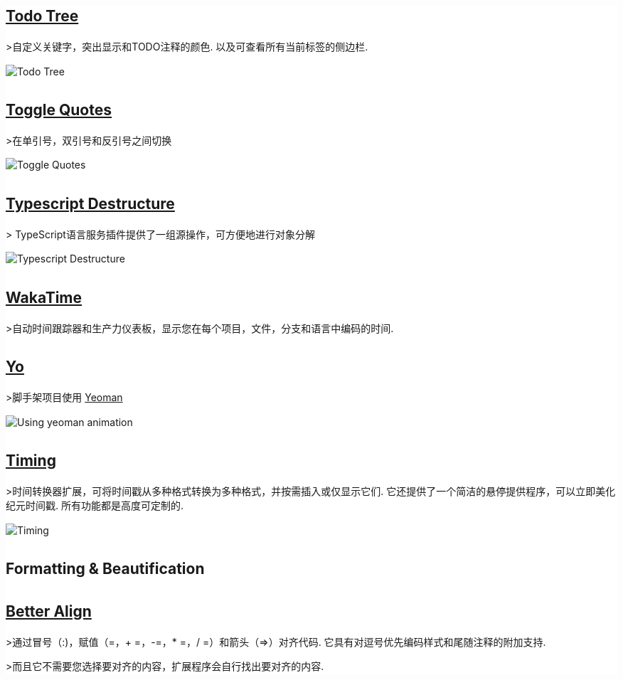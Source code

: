 ## [Todo Tree](https://marketplace.visualstudio.com/items?itemName=Gruntfuggly.todo-tree)

 &gt;自定义关键字，突出显示和TODO注释的颜色. 以及可查看所有当前标签的侧边栏.

![Todo Tree](https://thumbs.gfycat.com/PowerlessWindyCivet-size_restricted.gif)

## [Toggle Quotes](https://marketplace.visualstudio.com/items?itemName=BriteSnow.vscode-toggle-quotes)

&gt;在单引号，双引号和反引号之间切换

![Toggle Quotes](https://d3vv6lp55qjaqc.cloudfront.net/items/2V092N0u2O1a393Y0f28/Screen%20Recording%202018-10-04%20at%2009.26%20AM.gif?X-CloudApp-Visitor-Id=26998&v=e2908c88)

## [Typescript Destructure](https://marketplace.visualstudio.com/items?itemName=tusaeff.vscode-typescript-destructure-plugin)

&gt; TypeScript语言服务插件提供了一组源操作，可方便地进行对象分解

![Typescript Destructure](https://raw.githubusercontent.com/tusaeff/vscode-typescript-destructure-plugin/master/assets/destructure-to-constant.gif)

## [WakaTime](https://marketplace.visualstudio.com/items?itemName=WakaTime.vscode-wakatime)

&gt;自动时间跟踪器和生产力仪表板，显示您在每个项目，文件，分支和语言中编码的时间.

## [Yo](https://marketplace.visualstudio.com/items?itemName=samverschueren.yo)

&gt;脚手架项目使用 [Yeoman](https://yeoman.io/)

![Using yeoman animation](https://raw.githubusercontent.com/SamVerschueren/vscode-yo/master/media/yo.gif)

## [Timing](https://marketplace.visualstudio.com/items?itemName=HaaLeo.timing)

 &gt;时间转换器扩展，可将时间戳从多种格式转换为多种格式，并按需插入或仅显示它们. 它还提供了一个简洁的悬停提供程序，可以立即美化纪元时间戳. 所有功能都是高度可定制的.

![Timing](https://raw.githubusercontent.com/HaaLeo/vscode-timing/master/doc/Convert_Sample.gif)

## Formatting & Beautification

## [Better Align](https://marketplace.visualstudio.com/items?itemName=wwm.better-align)

 &gt;通过冒号（:)，赋值（=，+ =，-=，* =，/ =）和箭头（=&gt;）对齐代码. 它具有对逗号优先编码样式和尾随注释的附加支持.
>
&gt;而且它不需要您选择要对齐的内容，扩展程序会自行找出要对齐的内容.
